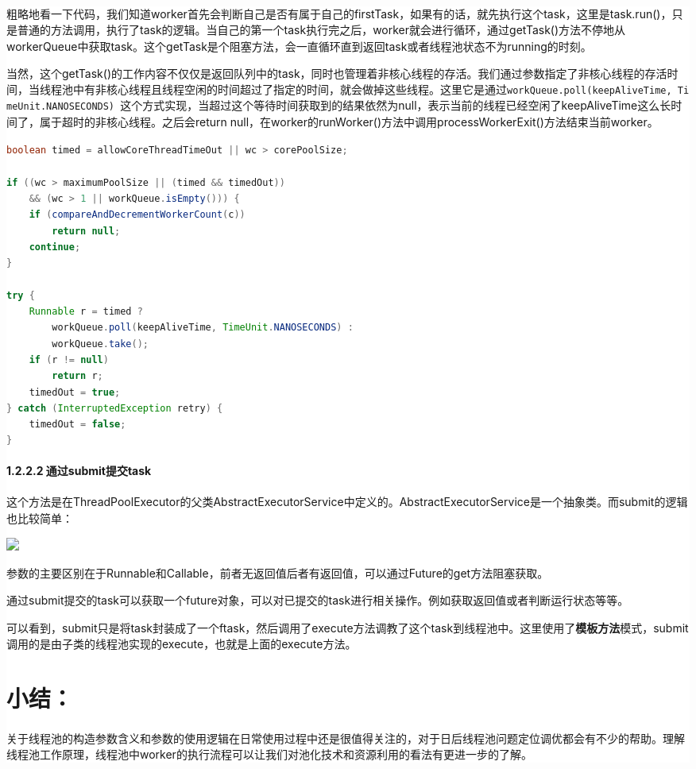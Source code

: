 粗略地看一下代码，我们知道worker首先会判断自己是否有属于自己的firstTask，如果有的话，就先执行这个task，这里是task.run()，只是普通的方法调用，执行了task的逻辑。当自己的第一个task执行完之后，worker就会进行循环，通过getTask()方法不停地从workerQueue中获取task。这个getTask是个阻塞方法，会一直循环直到返回task或者线程池状态不为running的时刻。

当然，这个getTask()的工作内容不仅仅是返回队列中的task，同时也管理着非核心线程的存活。我们通过参数指定了非核心线程的存活时间，当线程池中有非核心线程且线程空闲的时间超过了指定的时间，就会做掉这些线程。这里它是通过`workQueue.poll(keepAliveTime, TimeUnit.NANOSECONDS) `这个方式实现，当超过这个等待时间获取到的结果依然为null，表示当前的线程已经空闲了keepAliveTime这么长时间了，属于超时的非核心线程。之后会return null，在worker的runWorker()方法中调用processWorkerExit()方法结束当前worker。

```java
boolean timed = allowCoreThreadTimeOut || wc > corePoolSize;

if ((wc > maximumPoolSize || (timed && timedOut))
    && (wc > 1 || workQueue.isEmpty())) {
    if (compareAndDecrementWorkerCount(c))
        return null;
    continue;
}

try {
    Runnable r = timed ?
        workQueue.poll(keepAliveTime, TimeUnit.NANOSECONDS) :
        workQueue.take();
    if (r != null)
        return r;
    timedOut = true;
} catch (InterruptedException retry) {
    timedOut = false;
}
```



#### 1.2.2.2 通过submit提交task

这个方法是在ThreadPoolExecutor的父类AbstractExecutorService中定义的。AbstractExecutorService是一个抽象类。而submit的逻辑也比较简单：  

![](06.png)

参数的主要区别在于Runnable和Callable，前者无返回值后者有返回值，可以通过Future的get方法阻塞获取。

通过submit提交的task可以获取一个future对象，可以对已提交的task进行相关操作。例如获取返回值或者判断运行状态等等。

可以看到，submit只是将task封装成了一个ftask，然后调用了execute方法调教了这个task到线程池中。这里使用了**模板方法**模式，submit调用的是由子类的线程池实现的execute，也就是上面的execute方法。

# 小结：

关于线程池的构造参数含义和参数的使用逻辑在日常使用过程中还是很值得关注的，对于日后线程池问题定位调优都会有不少的帮助。理解线程池工作原理，线程池中worker的执行流程可以让我们对池化技术和资源利用的看法有更进一步的了解。